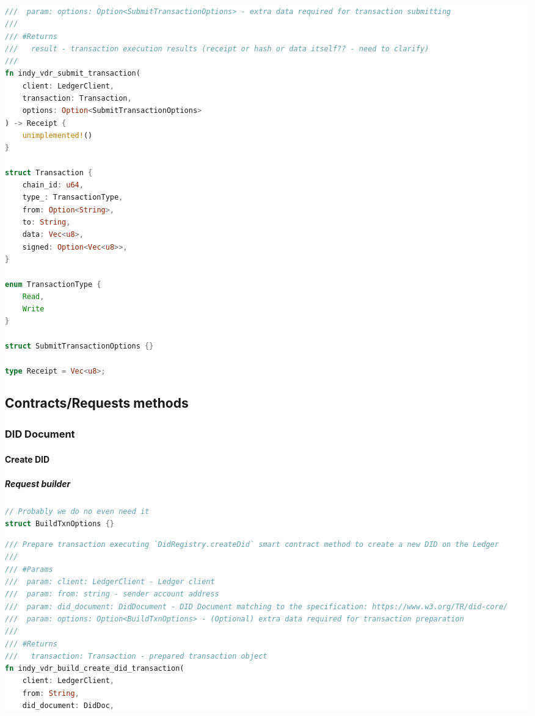 ```rust
///  param: options: Option<SubmitTransactionOptions> - extra data required for transaction submitting
///
/// #Returns
///   result - transaction execution results (receipt or hash or data itself?? - need to clarify)  
///
fn indy_vdr_submit_transaction(
    client: LedgerClient,
    transaction: Transaction,
    options: Option<SubmitTransactionOptions>
) -> Receipt {
    unimplemented!()
}

struct Transaction {
    chain_id: u64,
    type_: TransactionType,
    from: Option<String>,
    to: String,
    data: Vec<u8>,
    signed: Option<Vec<u8>>,
}

enum TransactionType {
    Read,
    Write
}

struct SubmitTransactionOptions {}

type Receipt = Vec<u8>;
```

## Contracts/Requests methods

### DID Document

#### Create DID

##### Request builder

```rust
// Probably we do no even need it
struct BuildTxnOptions {}
```

```rust
/// Prepare transaction executing `DidRegistry.createDid` smart contract method to create a new DID on the Ledger
///
/// #Params
///  param: client: LedgerClient - Ledger client
///  param: from: string - sender account address
///  param: did_document: DidDocument - DID Document matching to the specification: https://www.w3.org/TR/did-core/
///  param: options: Option<BuildTxnOptions> - (Optional) extra data required for transaction preparation
///
/// #Returns
///   transaction: Transaction - prepared transaction object 
fn indy_vdr_build_create_did_transaction(
    client: LedgerClient,
    from: String,
    did_document: DidDoc,
```